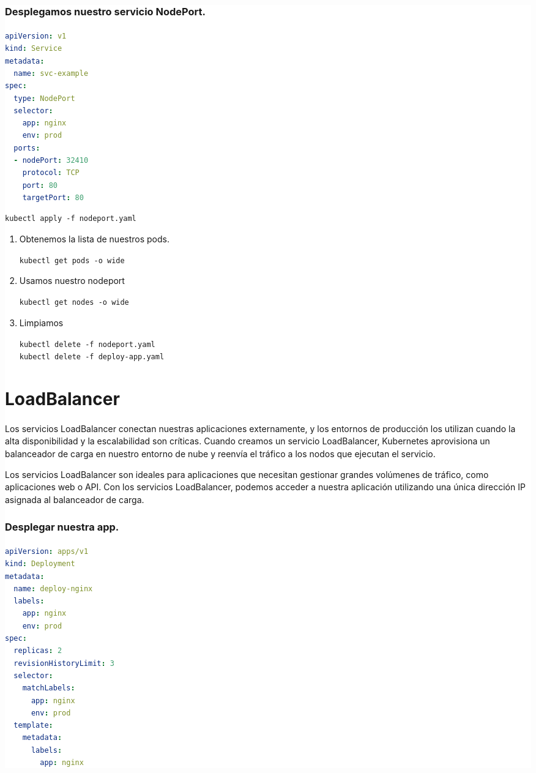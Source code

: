 ### Desplegamos nuestro servicio NodePort.

```yaml
apiVersion: v1
kind: Service
metadata:
  name: svc-example
spec:
  type: NodePort
  selector:
    app: nginx
    env: prod
  ports:
  - nodePort: 32410
    protocol: TCP
    port: 80
    targetPort: 80
```

    kubectl apply -f nodeport.yaml

1. Obtenemos la lista de nuestros pods.

       kubectl get pods -o wide

2. Usamos nuestro nodeport

       kubectl get nodes -o wide

3. Limpiamos

       kubectl delete -f nodeport.yaml
       kubectl delete -f deploy-app.yaml

# LoadBalancer

Los servicios LoadBalancer conectan nuestras aplicaciones externamente, y los entornos de producción los utilizan cuando la alta disponibilidad y la escalabilidad son críticas. Cuando creamos un servicio LoadBalancer, Kubernetes aprovisiona un balanceador de carga en nuestro entorno de nube y reenvía el tráfico a los nodos que ejecutan el servicio.

Los servicios LoadBalancer son ideales para aplicaciones que necesitan gestionar grandes volúmenes de tráfico, como aplicaciones web o API. Con los servicios LoadBalancer, podemos acceder a nuestra aplicación utilizando una única dirección IP asignada al balanceador de carga.


### Desplegar nuestra app.

```yaml
apiVersion: apps/v1
kind: Deployment
metadata:
  name: deploy-nginx
  labels:
    app: nginx
    env: prod
spec:
  replicas: 2
  revisionHistoryLimit: 3
  selector:
    matchLabels:
      app: nginx
      env: prod
  template:
    metadata:
      labels:
        app: nginx
```